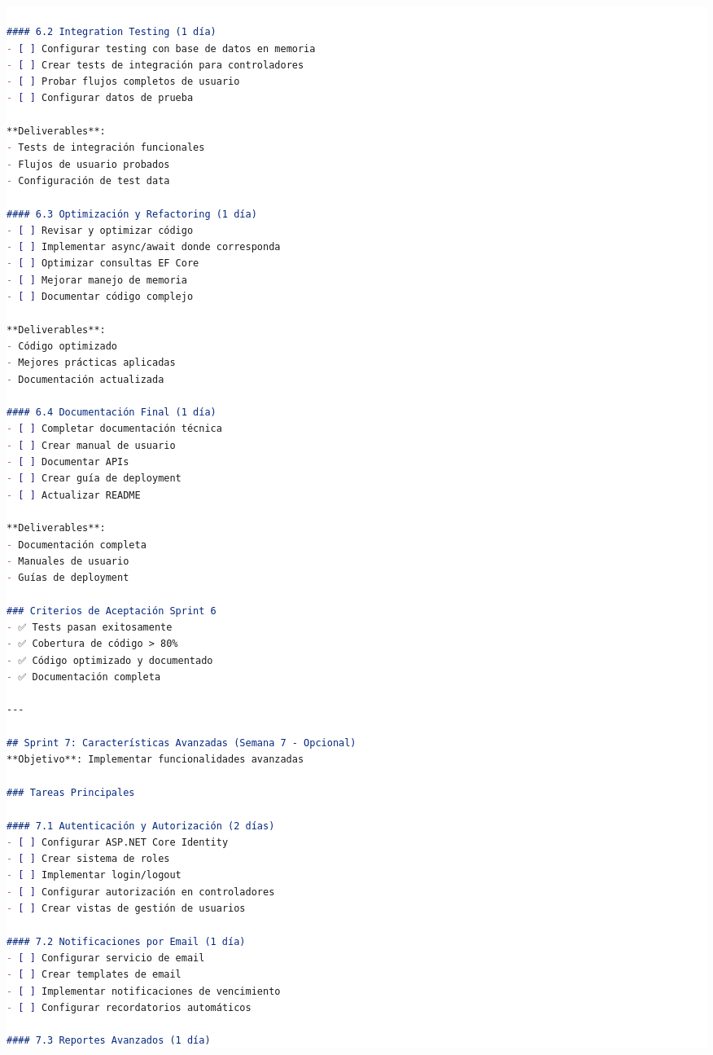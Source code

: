 ````markdown

#### 6.2 Integration Testing (1 día)
- [ ] Configurar testing con base de datos en memoria
- [ ] Crear tests de integración para controladores
- [ ] Probar flujos completos de usuario
- [ ] Configurar datos de prueba

**Deliverables**:
- Tests de integración funcionales
- Flujos de usuario probados
- Configuración de test data

#### 6.3 Optimización y Refactoring (1 día)
- [ ] Revisar y optimizar código
- [ ] Implementar async/await donde corresponda
- [ ] Optimizar consultas EF Core
- [ ] Mejorar manejo de memoria
- [ ] Documentar código complejo

**Deliverables**:
- Código optimizado
- Mejores prácticas aplicadas
- Documentación actualizada

#### 6.4 Documentación Final (1 día)
- [ ] Completar documentación técnica
- [ ] Crear manual de usuario
- [ ] Documentar APIs
- [ ] Crear guía de deployment
- [ ] Actualizar README

**Deliverables**:
- Documentación completa
- Manuales de usuario
- Guías de deployment

### Criterios de Aceptación Sprint 6
- ✅ Tests pasan exitosamente
- ✅ Cobertura de código > 80%
- ✅ Código optimizado y documentado
- ✅ Documentación completa

---

## Sprint 7: Características Avanzadas (Semana 7 - Opcional)
**Objetivo**: Implementar funcionalidades avanzadas

### Tareas Principales

#### 7.1 Autenticación y Autorización (2 días)
- [ ] Configurar ASP.NET Core Identity
- [ ] Crear sistema de roles
- [ ] Implementar login/logout
- [ ] Configurar autorización en controladores
- [ ] Crear vistas de gestión de usuarios

#### 7.2 Notificaciones por Email (1 día)
- [ ] Configurar servicio de email
- [ ] Crear templates de email
- [ ] Implementar notificaciones de vencimiento
- [ ] Configurar recordatorios automáticos

#### 7.3 Reportes Avanzados (1 día)
````